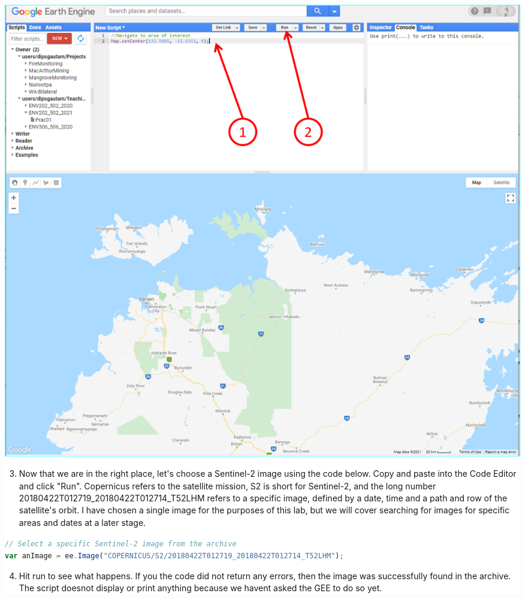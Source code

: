 ![Figure 1. Navigate to Kakadu](Prac2/run.png)

3. Now that we are in the right place, let's choose a Sentinel-2 image using the code below. Copy and paste into the Code Editor and click "Run". Copernicus refers to the satellite mission, S2 is short for Sentinel-2, and the long number 20180422T012719_20180422T012714_T52LHM refers to a specific image, defined by a date, time and a path and row of the satellite's orbit. I have chosen a single image for the purposes of this lab, but we will cover searching for images for specific areas and dates at a later stage. 

```JavaScript
// Select a specific Sentinel-2 image from the archive
var anImage = ee.Image("COPERNICUS/S2/20180422T012719_20180422T012714_T52LHM");
```

4. Hit run to see what happens. If you the code did not return any errors, then the image was successfully found in the archive. The script doesnot display or print anything because we havent asked the GEE to do so yet.
